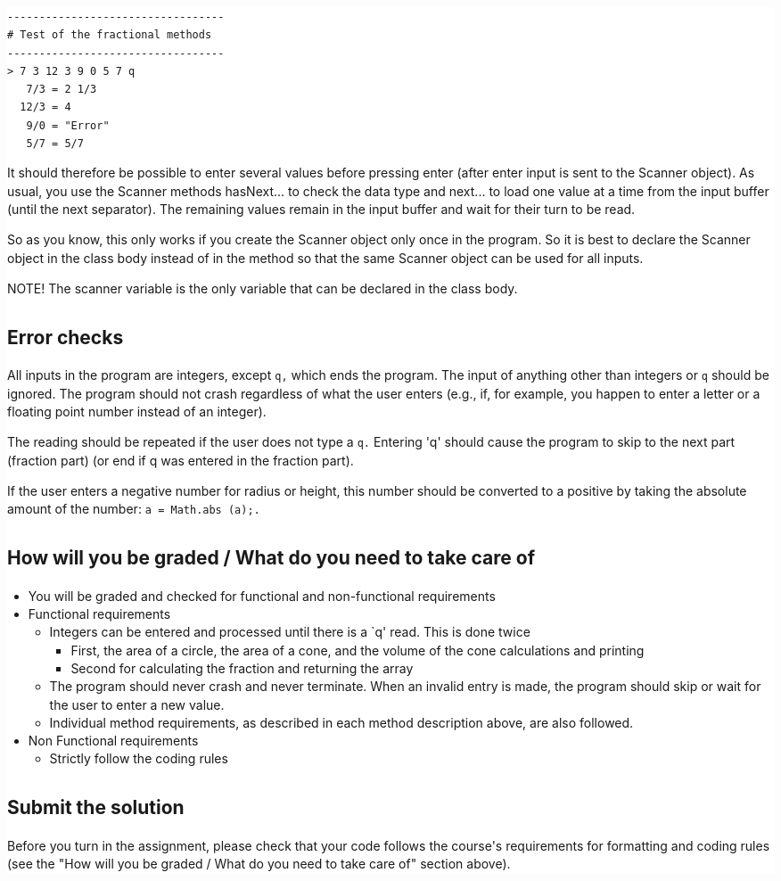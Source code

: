 ```
----------------------------------
# Test of the fractional methods
----------------------------------
> 7 3 12 3 9 0 5 7 q
   7/3 = 2 1/3
  12/3 = 4
   9/0 = "Error"
   5/7 = 5/7
```
It should therefore be possible to enter several values before pressing enter (after enter input is sent to the Scanner object). As usual, you use the Scanner methods hasNext... to check the data type and next... to load one value at a time from the input buffer (until the next separator). The remaining values remain in the input buffer and wait for their turn to be read.

So as you know, this only works if you create the Scanner object only once in the program. So it is best to declare the Scanner object in the class body instead of in the method so that the same Scanner object can be used for all inputs.

NOTE! The scanner variable is the only variable that can be declared in the class body.

## Error checks
All inputs in the program are integers, except `q,` which ends the program. The input of anything other than integers or `q` should be ignored. The program should not crash regardless of what the user enters (e.g., if, for example, you happen to enter a letter or a floating point number instead of an integer).

The reading should be repeated if the user does not type a `q.` Entering 'q' should cause the program to skip to the next part (fraction part) (or end if q was entered in the fraction part).

If the user enters a negative number for radius or height, this number should be converted to a positive by taking the absolute amount of the number: `a = Math.abs (a);.`

## How will you be graded / What do you need to take care of
* You will be graded and checked for functional and non-functional requirements
* Functional requirements
  * Integers can be entered and processed until there is a `q' read. This is done twice
    * First, the area of a circle, the area of a cone, and the volume of the cone calculations and printing
    * Second for calculating the fraction and returning the array
  * The program should never crash and never terminate. When an invalid entry is made, the program should skip or wait for the user to enter a new value.
  * Individual method requirements, as described in each method description above, are also followed.
* Non Functional requirements
  * Strictly follow the coding rules

## Submit the solution
Before you turn in the assignment, please check that your code follows the course's requirements for formatting and coding rules (see the "How will you be graded / What do you need to take care of" section above). 
